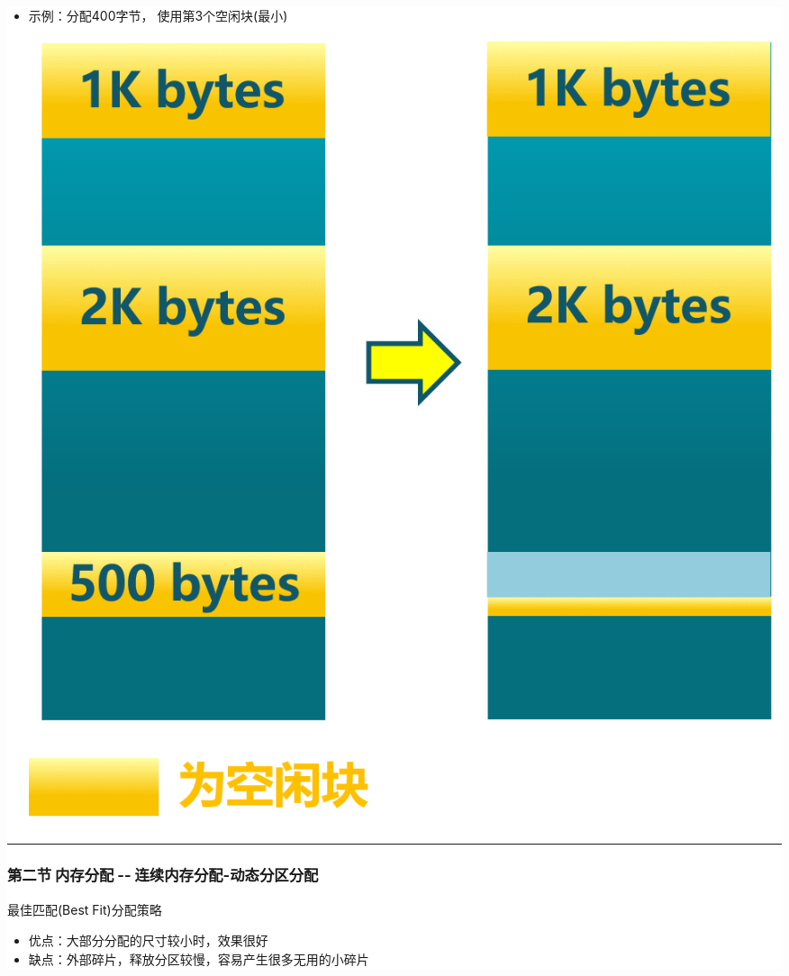 - 示例：分配400字节， 使用第3个空闲块(最小)
![bg right 35% 80%](figs/bestfit.png)



---
### 第二节  内存分配 -- 连续内存分配-动态分区分配
最佳匹配(Best Fit)分配策略
- 优点：大部分分配的尺寸较小时，效果很好
- 缺点：外部碎片，释放分区较慢，容易产生很多无用的小碎片
